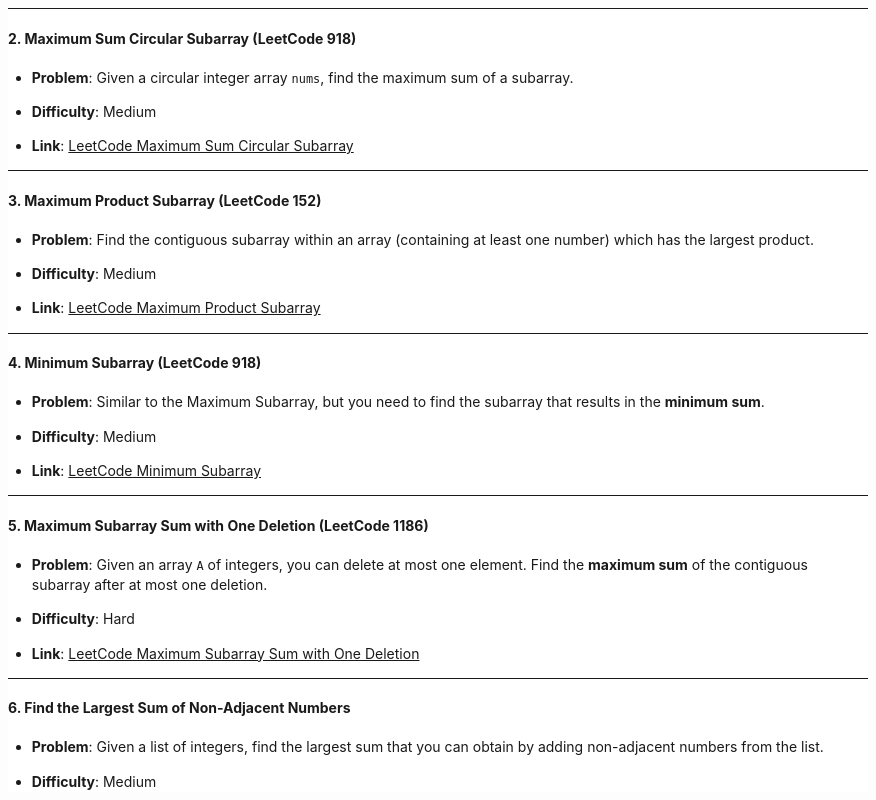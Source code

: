 
---

#### 2. **Maximum Sum Circular Subarray (LeetCode 918)**

- **Problem**: Given a circular integer array `nums`, find the maximum sum of a subarray.
    
- **Difficulty**: Medium
    
- **Link**: [LeetCode Maximum Sum Circular Subarray](https://leetcode.com/problems/maximum-sum-circular-subarray/)
    

---

#### 3. **Maximum Product Subarray (LeetCode 152)**

- **Problem**: Find the contiguous subarray within an array (containing at least one number) which has the largest product.
    
- **Difficulty**: Medium
    
- **Link**: [LeetCode Maximum Product Subarray](https://leetcode.com/problems/maximum-product-subarray/)
    

---

#### 4. **Minimum Subarray (LeetCode 918)**

- **Problem**: Similar to the Maximum Subarray, but you need to find the subarray that results in the **minimum sum**.
    
- **Difficulty**: Medium
    
- **Link**: [LeetCode Minimum Subarray](https://leetcode.com/problems/minimum-subarray/)
    

---

#### 5. **Maximum Subarray Sum with One Deletion (LeetCode 1186)**

- **Problem**: Given an array `A` of integers, you can delete at most one element. Find the **maximum sum** of the contiguous subarray after at most one deletion.
    
- **Difficulty**: Hard
    
- **Link**: [LeetCode Maximum Subarray Sum with One Deletion](https://leetcode.com/problems/maximum-subarray-sum-with-one-deletion/)
    

---

#### 6. **Find the Largest Sum of Non-Adjacent Numbers**

- **Problem**: Given a list of integers, find the largest sum that you can obtain by adding non-adjacent numbers from the list.
    
- **Difficulty**: Medium
    